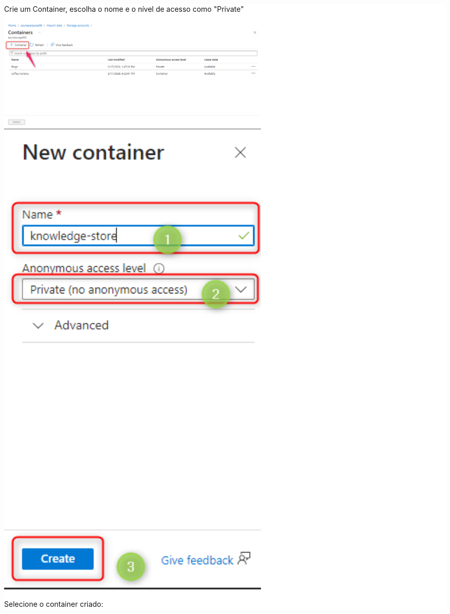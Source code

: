 Crie um Container, escolha o nome e o nível de acesso como "Private"

<img  src="https://github.com/MaikRodriguess/dio-microsoft-azure-ai-fundamentals/blob/main/P04%20-%20Azure%20Cognitive%20Search%20Utilizando%20AI%20Search%20para%20indexa%C3%A7%C3%A3o%20e%20consulta%20de%20Dados/images/(7).png" width="500">

<img  src="https://github.com/MaikRodriguess/dio-microsoft-azure-ai-fundamentals/blob/main/P04%20-%20Azure%20Cognitive%20Search%20Utilizando%20AI%20Search%20para%20indexa%C3%A7%C3%A3o%20e%20consulta%20de%20Dados/images/(8).png" width="500">

Selecione o container criado:
